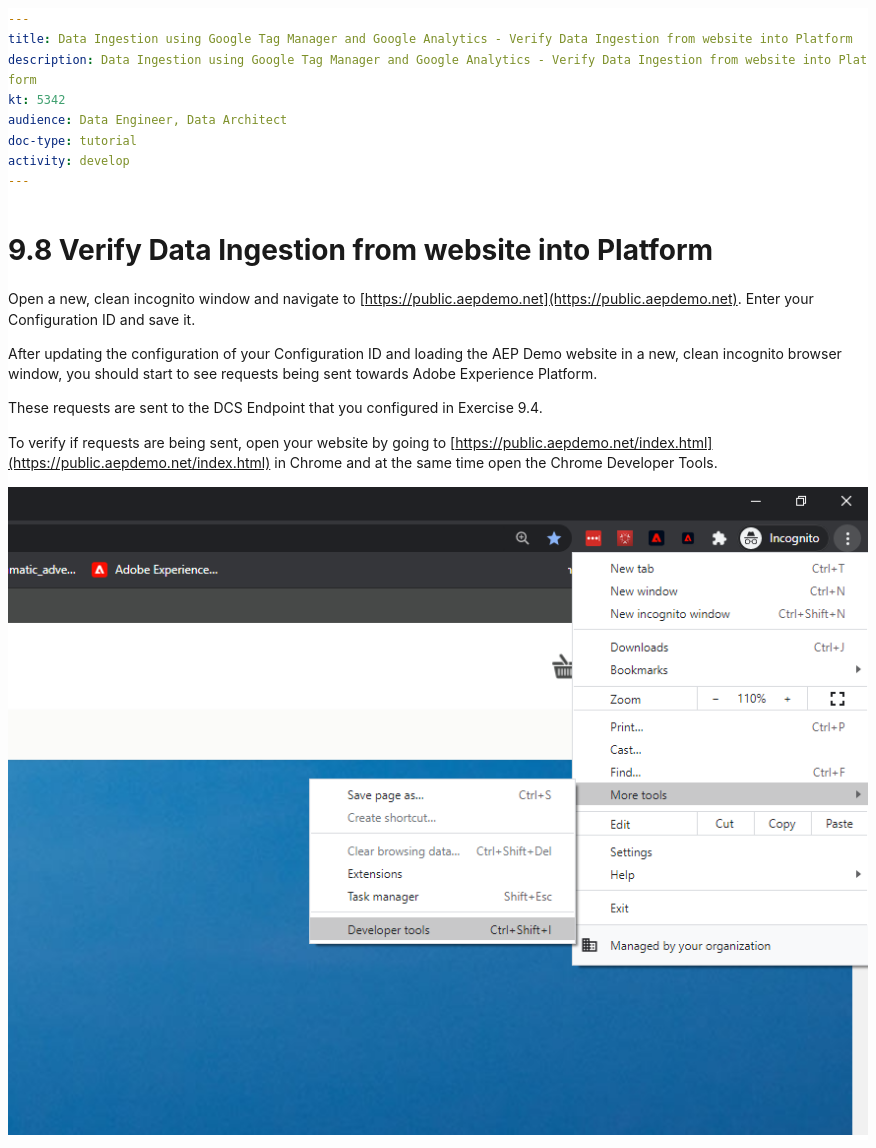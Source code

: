 ```yaml
---
title: Data Ingestion using Google Tag Manager and Google Analytics - Verify Data Ingestion from website into Platform
description: Data Ingestion using Google Tag Manager and Google Analytics - Verify Data Ingestion from website into Platform
kt: 5342
audience: Data Engineer, Data Architect
doc-type: tutorial
activity: develop
---
```


# 9.8 Verify Data Ingestion from website into Platform

Open a new, clean incognito window and navigate to [https://public.aepdemo.net](https://public.aepdemo.net). Enter your Configuration ID and save it.

After updating the configuration of your Configuration ID and loading the AEP Demo website in a new, clean incognito browser window, you should start to see requests being sent towards Adobe Experience Platform.

These requests are sent to the DCS Endpoint that you configured in Exercise 9.4.

To verify if requests are being sent, open your website by going to [https://public.aepdemo.net/index.html](https://public.aepdemo.net/index.html) in Chrome and at the same time open the Chrome Developer Tools.

![Verify Calls](./images/devtools.png)
